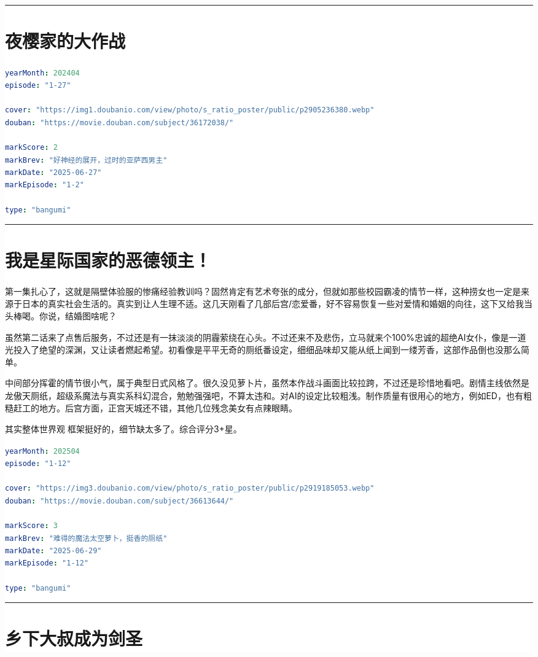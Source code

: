 ----
# 夜樱家的大作战

```yaml
yearMonth: 202404
episode: "1-27"

cover: "https://img1.doubanio.com/view/photo/s_ratio_poster/public/p2905236380.webp"
douban: "https://movie.douban.com/subject/36172038/"

markScore: 2
markBrev: "好神经的展开，过时的亚萨西男主"
markDate: "2025-06-27"
markEpisode: "1-2"

type: "bangumi"
```

----
# 我是星际国家的恶德领主！

第一集扎心了，这就是隔壁体验服的惨痛经验教训吗？固然肯定有艺术夸张的成分，但就如那些校园霸凌的情节一样，这种捞女也一定是来源于日本的真实社会生活的。真实到让人生理不适。这几天刚看了几部后宫/恋爱番，好不容易恢复一些对爱情和婚姻的向往，这下又给我当头棒喝。你说，结婚图啥呢？

虽然第二话来了点售后服务，不过还是有一抹淡淡的阴霾萦绕在心头。不过还来不及悲伤，立马就来个100%忠诚的超绝AI女仆，像是一道光投入了绝望的深渊，又让读者燃起希望。初看像是平平无奇的厕纸番设定，细细品味却又能从纸上闻到一缕芳香，这部作品倒也没那么简单。

中间部分挥霍的情节很小气，属于典型日式风格了。很久没见萝卜片，虽然本作战斗画面比较拉跨，不过还是珍惜地看吧。剧情主线依然是龙傲天厕纸，超级系魔法与真实系科幻混合，勉勉强强吧，不算太违和。对AI的设定比较粗浅。制作质量有很用心的地方，例如ED，也有粗糙赶工的地方。后宫方面，正宫天城还不错，其他几位残念美女有点辣眼睛。

其实整体世界观  框架挺好的，细节缺太多了。综合评分3+星。

```yaml
yearMonth: 202504
episode: "1-12"

cover: "https://img3.doubanio.com/view/photo/s_ratio_poster/public/p2919185053.webp"
douban: "https://movie.douban.com/subject/36613644/"

markScore: 3
markBrev: "难得的魔法太空萝卜，挺香的厕纸"
markDate: "2025-06-29"
markEpisode: "1-12"

type: "bangumi"
```

----
# 乡下大叔成为剑圣
